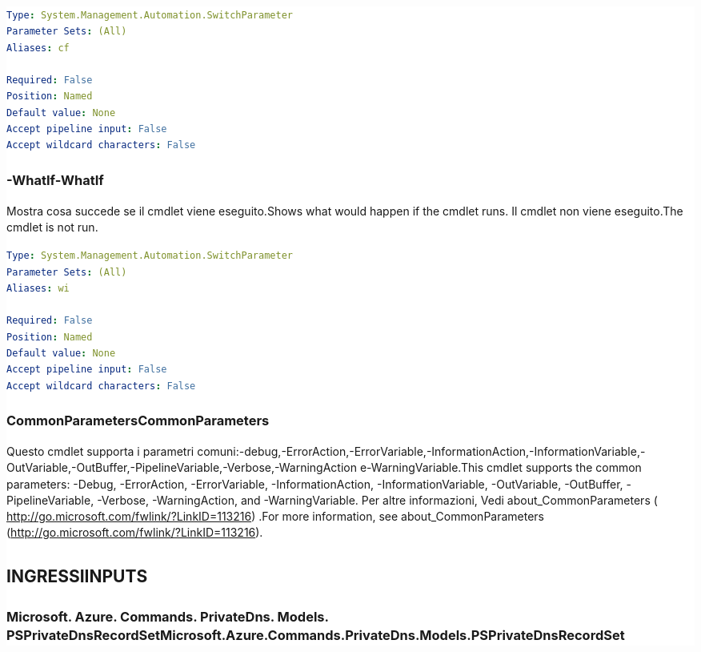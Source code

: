 ```yaml
Type: System.Management.Automation.SwitchParameter
Parameter Sets: (All)
Aliases: cf

Required: False
Position: Named
Default value: None
Accept pipeline input: False
Accept wildcard characters: False
```

### <span data-ttu-id="36e69-130">-WhatIf</span><span class="sxs-lookup"><span data-stu-id="36e69-130">-WhatIf</span></span>
<span data-ttu-id="36e69-131">Mostra cosa succede se il cmdlet viene eseguito.</span><span class="sxs-lookup"><span data-stu-id="36e69-131">Shows what would happen if the cmdlet runs.</span></span>
<span data-ttu-id="36e69-132">Il cmdlet non viene eseguito.</span><span class="sxs-lookup"><span data-stu-id="36e69-132">The cmdlet is not run.</span></span>

```yaml
Type: System.Management.Automation.SwitchParameter
Parameter Sets: (All)
Aliases: wi

Required: False
Position: Named
Default value: None
Accept pipeline input: False
Accept wildcard characters: False
```

### <span data-ttu-id="36e69-133">CommonParameters</span><span class="sxs-lookup"><span data-stu-id="36e69-133">CommonParameters</span></span>
<span data-ttu-id="36e69-134">Questo cmdlet supporta i parametri comuni:-debug,-ErrorAction,-ErrorVariable,-InformationAction,-InformationVariable,-OutVariable,-OutBuffer,-PipelineVariable,-Verbose,-WarningAction e-WarningVariable.</span><span class="sxs-lookup"><span data-stu-id="36e69-134">This cmdlet supports the common parameters: -Debug, -ErrorAction, -ErrorVariable, -InformationAction, -InformationVariable, -OutVariable, -OutBuffer, -PipelineVariable, -Verbose, -WarningAction, and -WarningVariable.</span></span> <span data-ttu-id="36e69-135">Per altre informazioni, Vedi about_CommonParameters ( http://go.microsoft.com/fwlink/?LinkID=113216) .</span><span class="sxs-lookup"><span data-stu-id="36e69-135">For more information, see about_CommonParameters (http://go.microsoft.com/fwlink/?LinkID=113216).</span></span>

## <span data-ttu-id="36e69-136">INGRESSI</span><span class="sxs-lookup"><span data-stu-id="36e69-136">INPUTS</span></span>

### <span data-ttu-id="36e69-137">Microsoft. Azure. Commands. PrivateDns. Models. PSPrivateDnsRecordSet</span><span class="sxs-lookup"><span data-stu-id="36e69-137">Microsoft.Azure.Commands.PrivateDns.Models.PSPrivateDnsRecordSet</span></span>
